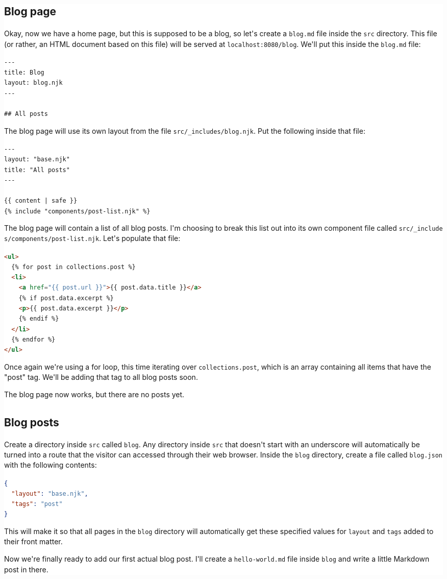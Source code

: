 ## Blog page

Okay, now we have a home page, but this is supposed to be a blog, so let's create a `blog.md` file inside the `src` directory. This file (or rather, an HTML document based on this file) will be served at `localhost:8080/blog`. We'll put this inside the `blog.md` file:

```plaintext
---
title: Blog
layout: blog.njk
---

## All posts
```

The blog page will use its own layout from the file `src/_includes/blog.njk`. Put the following inside that file:

```plaintext
---
layout: "base.njk"
title: "All posts"
---

{{ content | safe }}
{% include "components/post-list.njk" %}
```

The blog page will contain a list of all blog posts. I'm choosing to break this list out into its own component file called `src/_includes/components/post-list.njk`. Let's populate that file:

```html
<ul>
  {% for post in collections.post %}
  <li>
    <a href="{{ post.url }}">{{ post.data.title }}</a>
    {% if post.data.excerpt %}
    <p>{{ post.data.excerpt }}</p>
    {% endif %}
  </li>
  {% endfor %}
</ul>
```

Once again we're using a for loop, this time iterating over `collections.post`, which is an array containing all items that have the "post" tag. We'll be adding that tag to all blog posts soon.

The blog page now works, but there are no posts yet.

## Blog posts

Create a directory inside `src` called `blog`. Any directory inside `src` that doesn't start with an underscore will automatically be turned into a route that the visitor can accessed through their web browser. Inside the `blog` directory, create a file called `blog.json` with the following contents:

```json
{
  "layout": "base.njk",
  "tags": "post"
}
```

This will make it so that all pages in the `blog` directory will automatically get these specified values for `layout` and `tags` added to their front matter.

Now we're finally ready to add our first actual blog post. I'll create a `hello-world.md` file inside `blog` and write a little Markdown post in there.
